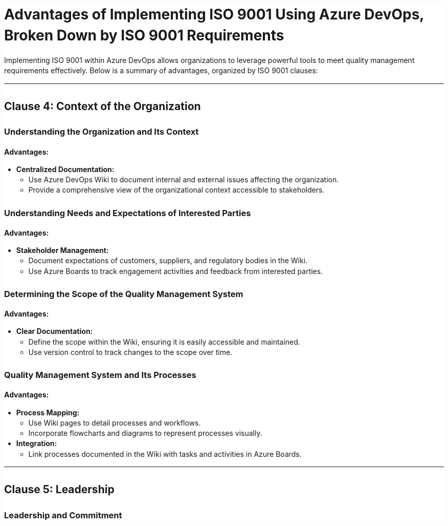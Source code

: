 # Advantages of Implementing ISO 9001 Using Azure DevOps, Broken Down by ISO 9001 Requirements

Implementing ISO 9001 within Azure DevOps allows organizations to leverage powerful tools to meet quality management requirements effectively. Below is a summary of advantages, organized by ISO 9001 clauses:

---

## Clause 4: Context of the Organization

### **Understanding the Organization and Its Context**

**Advantages:**

- **Centralized Documentation:**
  - Use Azure DevOps Wiki to document internal and external issues affecting the organization.
  - Provide a comprehensive view of the organizational context accessible to stakeholders.

### **Understanding Needs and Expectations of Interested Parties**

**Advantages:**

- **Stakeholder Management:**
  - Document expectations of customers, suppliers, and regulatory bodies in the Wiki.
  - Use Azure Boards to track engagement activities and feedback from interested parties.

### **Determining the Scope of the Quality Management System**

**Advantages:**

- **Clear Documentation:**
  - Define the scope within the Wiki, ensuring it is easily accessible and maintained.
  - Use version control to track changes to the scope over time.

### **Quality Management System and Its Processes**

**Advantages:**

- **Process Mapping:**
  - Use Wiki pages to detail processes and workflows.
  - Incorporate flowcharts and diagrams to represent processes visually.
- **Integration:**
  - Link processes documented in the Wiki with tasks and activities in Azure Boards.

---

## Clause 5: Leadership

### **Leadership and Commitment**
